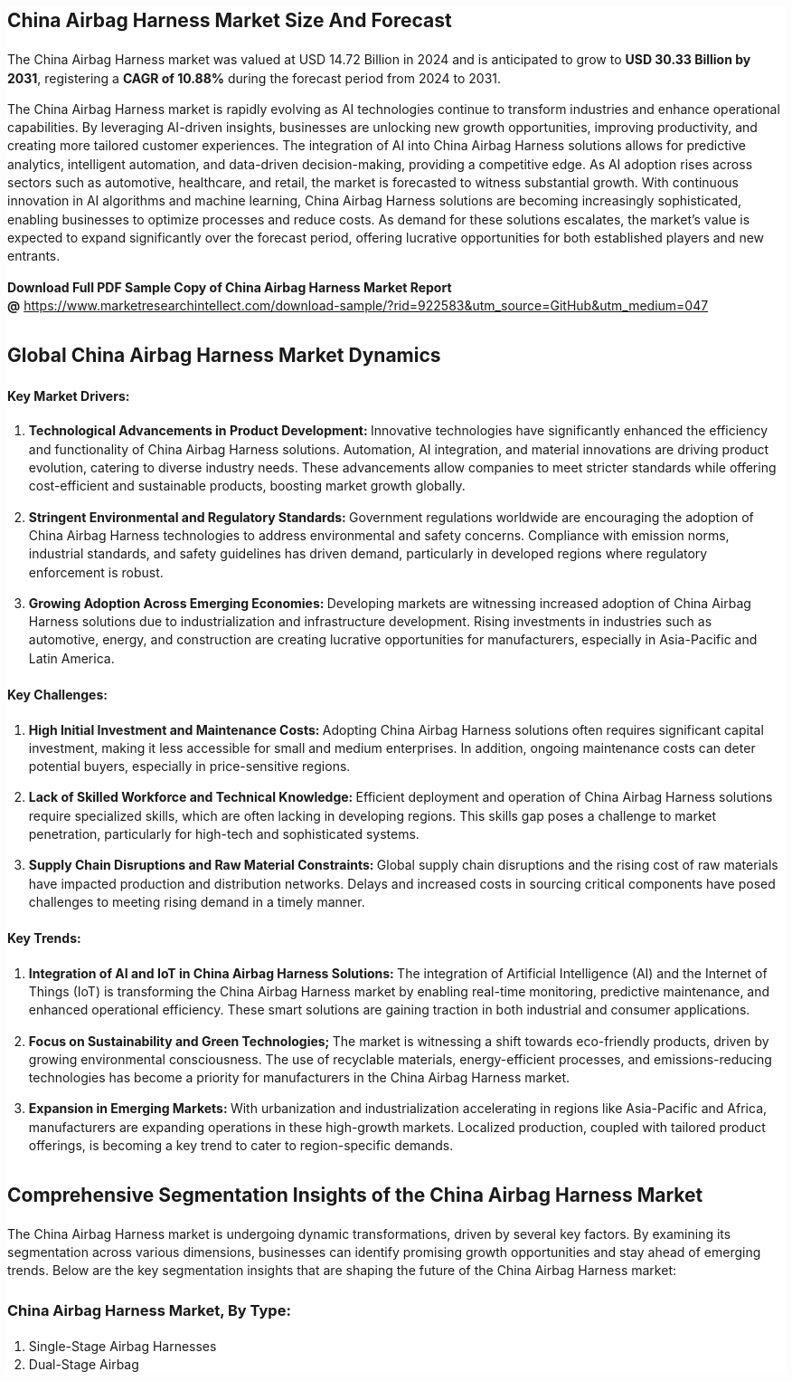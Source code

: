 <h2>China Airbag Harness Market Size And Forecast</h2><p>The China Airbag Harness market was valued at USD 14.72 Billion in 2024 and is anticipated to grow to <strong>USD 30.33 Billion by 2031</strong>, registering a <strong>CAGR of 10.88%</strong> during the forecast period from 2024 to 2031.</p><p>The China Airbag Harness market is rapidly evolving as AI technologies continue to transform industries and enhance operational capabilities. By leveraging AI-driven insights, businesses are unlocking new growth opportunities, improving productivity, and creating more tailored customer experiences. The integration of AI into China Airbag Harness solutions allows for predictive analytics, intelligent automation, and data-driven decision-making, providing a competitive edge. As AI adoption rises across sectors such as automotive, healthcare, and retail, the market is forecasted to witness substantial growth. With continuous innovation in AI algorithms and machine learning, China Airbag Harness solutions are becoming increasingly sophisticated, enabling businesses to optimize processes and reduce costs. As demand for these solutions escalates, the market’s value is expected to expand significantly over the forecast period, offering lucrative opportunities for both established players and new entrants.</p><p><strong>Download Full PDF Sample Copy of China Airbag Harness Market Report @</strong>&nbsp;<a href="https://www.marketresearchintellect.com/download-sample/?rid=922583&amp;utm_source=GitHub&amp;utm_medium=047">https://www.marketresearchintellect.com/download-sample/?rid=922583&amp;utm_source=GitHub&amp;utm_medium=047</a></p><h2>Global China Airbag Harness Market Dynamics</h2><h4><strong>Key Market Drivers:</strong></h4><ol><li><p><strong>Technological Advancements in Product Development:&nbsp;</strong>Innovative technologies have significantly enhanced the efficiency and functionality of China Airbag Harness solutions. Automation, AI integration, and material innovations are driving product evolution, catering to diverse industry needs. These advancements allow companies to meet stricter standards while offering cost-efficient and sustainable products, boosting market growth globally.</p></li><li><p><strong>Stringent Environmental and Regulatory Standards:&nbsp;</strong>Government regulations worldwide are encouraging the adoption of China Airbag Harness technologies to address environmental and safety concerns. Compliance with emission norms, industrial standards, and safety guidelines has driven demand, particularly in developed regions where regulatory enforcement is robust.</p></li><li><p><strong>Growing Adoption Across Emerging Economies:&nbsp;</strong>Developing markets are witnessing increased adoption of China Airbag Harness solutions due to industrialization and infrastructure development. Rising investments in industries such as automotive, energy, and construction are creating lucrative opportunities for manufacturers, especially in Asia-Pacific and Latin America.</p></li></ol><h4><strong>Key Challenges:</strong></h4><ol><li><p><strong>High Initial Investment and Maintenance Costs:&nbsp;</strong>Adopting China Airbag Harness solutions often requires significant capital investment, making it less accessible for small and medium enterprises. In addition, ongoing maintenance costs can deter potential buyers, especially in price-sensitive regions.</p></li><li><p><strong>Lack of Skilled Workforce and Technical Knowledge:&nbsp;</strong>Efficient deployment and operation of China Airbag Harness solutions require specialized skills, which are often lacking in developing regions. This skills gap poses a challenge to market penetration, particularly for high-tech and sophisticated systems.</p></li><li><p><strong>Supply Chain Disruptions and Raw Material Constraints:&nbsp;</strong>Global supply chain disruptions and the rising cost of raw materials have impacted production and distribution networks. Delays and increased costs in sourcing critical components have posed challenges to meeting rising demand in a timely manner.</p></li></ol><h4><strong>Key Trends:</strong></h4><ol><li><p><strong>Integration of AI and IoT in China Airbag Harness Solutions:&nbsp;</strong>The integration of Artificial Intelligence (AI) and the Internet of Things (IoT) is transforming the China Airbag Harness market by enabling real-time monitoring, predictive maintenance, and enhanced operational efficiency. These smart solutions are gaining traction in both industrial and consumer applications.</p></li><li><p><strong>Focus on Sustainability and Green Technologies;&nbsp;</strong>The market is witnessing a shift towards eco-friendly products, driven by growing environmental consciousness. The use of recyclable materials, energy-efficient processes, and emissions-reducing technologies has become a priority for manufacturers in the China Airbag Harness market.</p></li><li><p><strong>Expansion in Emerging Markets:&nbsp;</strong>With urbanization and industrialization accelerating in regions like Asia-Pacific and Africa, manufacturers are expanding operations in these high-growth markets. Localized production, coupled with tailored product offerings, is becoming a key trend to cater to region-specific demands.</p></li></ol><div class="article-main__content" data-test-id="publishing-text-block"><h2>Comprehensive Segmentation Insights of the China Airbag Harness Market</h2><p>The China Airbag Harness market is undergoing dynamic transformations, driven by several key factors. By examining its segmentation across various dimensions, businesses can identify promising growth opportunities and stay ahead of emerging trends. Below are the key segmentation insights that are shaping the future of the China Airbag Harness market:</p><h3><strong>China Airbag Harness Market, By Type:<br /></strong></h3><ol><li>Single-Stage Airbag Harnesses<li> Dual-Stage Airbag
